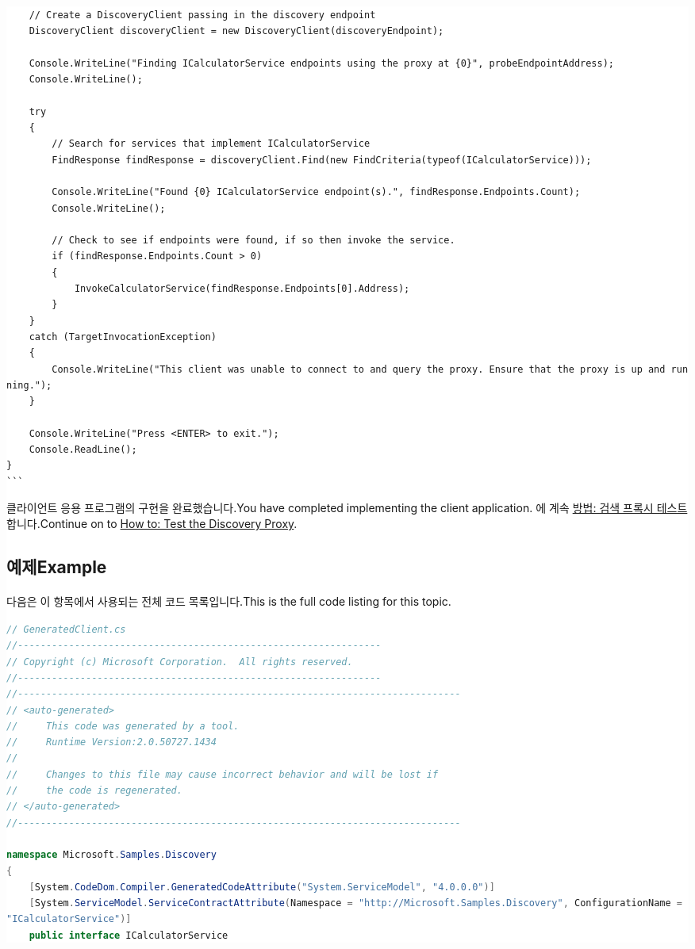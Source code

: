         // Create a DiscoveryClient passing in the discovery endpoint  
        DiscoveryClient discoveryClient = new DiscoveryClient(discoveryEndpoint);  

        Console.WriteLine("Finding ICalculatorService endpoints using the proxy at {0}", probeEndpointAddress);  
        Console.WriteLine();  

        try  
        {  
            // Search for services that implement ICalculatorService              
            FindResponse findResponse = discoveryClient.Find(new FindCriteria(typeof(ICalculatorService)));  

            Console.WriteLine("Found {0} ICalculatorService endpoint(s).", findResponse.Endpoints.Count);  
            Console.WriteLine();  

            // Check to see if endpoints were found, if so then invoke the service.  
            if (findResponse.Endpoints.Count > 0)  
            {  
                InvokeCalculatorService(findResponse.Endpoints[0].Address);  
            }  
        }  
        catch (TargetInvocationException)  
        {  
            Console.WriteLine("This client was unable to connect to and query the proxy. Ensure that the proxy is up and running.");  
        }  

        Console.WriteLine("Press <ENTER> to exit.");  
        Console.ReadLine();  
    }  
    ```  
  
 <span data-ttu-id="03b78-117">클라이언트 응용 프로그램의 구현을 완료했습니다.</span><span class="sxs-lookup"><span data-stu-id="03b78-117">You have completed implementing the client application.</span></span> <span data-ttu-id="03b78-118">에 계속 [방법: 검색 프록시 테스트](../../../../docs/framework/wcf/feature-details/how-to-test-the-discovery-proxy.md)합니다.</span><span class="sxs-lookup"><span data-stu-id="03b78-118">Continue on to [How to: Test the Discovery Proxy](../../../../docs/framework/wcf/feature-details/how-to-test-the-discovery-proxy.md).</span></span>  
  
## <a name="example"></a><span data-ttu-id="03b78-119">예제</span><span class="sxs-lookup"><span data-stu-id="03b78-119">Example</span></span>  
 <span data-ttu-id="03b78-120">다음은 이 항목에서 사용되는 전체 코드 목록입니다.</span><span class="sxs-lookup"><span data-stu-id="03b78-120">This is the full code listing for this topic.</span></span>  
  
```csharp  
// GeneratedClient.cs  
//----------------------------------------------------------------  
// Copyright (c) Microsoft Corporation.  All rights reserved.  
//----------------------------------------------------------------  
//------------------------------------------------------------------------------  
// <auto-generated>  
//     This code was generated by a tool.  
//     Runtime Version:2.0.50727.1434  
//  
//     Changes to this file may cause incorrect behavior and will be lost if  
//     the code is regenerated.  
// </auto-generated>  
//------------------------------------------------------------------------------  
  
namespace Microsoft.Samples.Discovery  
{  
    [System.CodeDom.Compiler.GeneratedCodeAttribute("System.ServiceModel", "4.0.0.0")]  
    [System.ServiceModel.ServiceContractAttribute(Namespace = "http://Microsoft.Samples.Discovery", ConfigurationName = "ICalculatorService")]  
    public interface ICalculatorService  
```